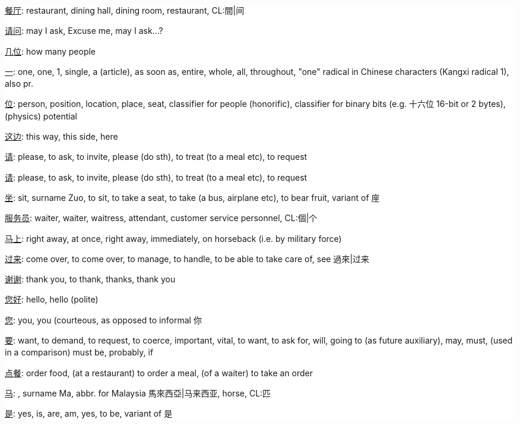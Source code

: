 <a href="https://hanzicraft.com/character/餐厅">餐厅</a>: restaurant, dining hall, dining room, restaurant, CL:間|间

<a href="https://hanzicraft.com/character/请问">请问</a>: may I ask, Excuse me, may I ask...?

<a href="https://hanzicraft.com/character/几位">几位</a>: how many people



<a href="https://hanzicraft.com/character/一">一</a>: one, one, 1, single, a (article), as soon as, entire, whole, all, throughout, "one" radical in Chinese characters (Kangxi radical 1), also pr.

<a href="https://hanzicraft.com/character/位">位</a>: person, position, location, place, seat, classifier for people (honorific), classifier for binary bits (e.g. 十六位 16-bit or 2 bytes), (physics) potential



<a href="https://hanzicraft.com/character/这边">这边</a>: this way, this side, here

<a href="https://hanzicraft.com/character/请">请</a>: please, to ask, to invite, please (do sth), to treat (to a meal etc), to request

<a href="https://hanzicraft.com/character/请">请</a>: please, to ask, to invite, please (do sth), to treat (to a meal etc), to request

<a href="https://hanzicraft.com/character/坐">坐</a>: sit, surname Zuo, to sit, to take a seat, to take (a bus, airplane etc), to bear fruit, variant of 座

<a href="https://hanzicraft.com/character/服务员">服务员</a>: waiter, waiter, waitress, attendant, customer service personnel, CL:個|个

<a href="https://hanzicraft.com/character/马上">马上</a>: right away, at once, right away, immediately, on horseback (i.e. by military force)

<a href="https://hanzicraft.com/character/过来">过来</a>: come over, to come over, to manage, to handle, to be able to take care of, see 過來|过来



<a href="https://hanzicraft.com/character/谢谢">谢谢</a>: thank you, to thank, thanks, thank you



<a href="https://hanzicraft.com/character/您好">您好</a>: hello, hello (polite)

<a href="https://hanzicraft.com/character/您">您</a>: you, you (courteous, as opposed to informal 你

<a href="https://hanzicraft.com/character/要">要</a>: want, to demand, to request, to coerce, important, vital, to want, to ask for, will, going to (as future auxiliary), may, must, (used in a comparison) must be, probably, if

<a href="https://hanzicraft.com/character/点餐">点餐</a>: order food, (at a restaurant) to order a meal, (of a waiter) to take an order

<a href="https://hanzicraft.com/character/马">马</a>: , surname Ma, abbr. for Malaysia 馬來西亞|马来西亚, horse, CL:匹



<a href="https://hanzicraft.com/character/是">是</a>: yes, is, are, am, yes, to be, variant of 是

